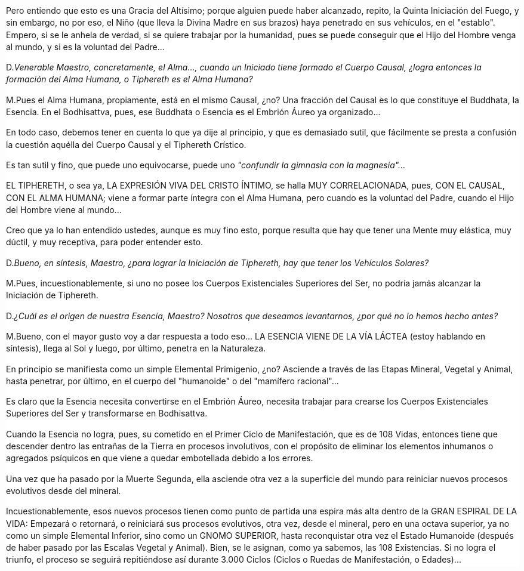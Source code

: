 Pero entiendo que esto es una Gracia del Altísimo; porque alguien puede haber alcanzado, repito, la Quinta Iniciación del Fuego, y sin embargo, no por eso, el Niño (que lleva la Divina Madre en sus brazos) haya penetrado en sus vehículos, en el "establo". Empero, si se le anhela de verdad, si se quiere trabajar por la humanidad, pues se puede conseguir que el Hijo del Hombre venga al mundo, y si es la voluntad del Padre...

D.*Venerable Maestro, concretamente, el Alma..., cuando un Iniciado tiene formado el Cuerpo Causal, ¿logra entonces la formación del Alma Humana, o Tiphereth es el Alma Humana?*

M.Pues el Alma Humana, propiamente, está en el mismo Causal, ¿no? Una fracción del Causal es lo que constituye el Buddhata, la Esencia. En el Bodhisattva, pues, ese Buddhata o Esencia es el Embrión Áureo ya organizado...

En todo caso, debemos tener en cuenta lo que ya dije al principio, y que es demasiado sutil, que fácilmente se presta a confusión la cuestión aquélla del Cuerpo Causal y el Tiphereth Crístico.

Es tan sutil y fino, que puede uno equivocarse, puede uno *"confundir la gimnasia con la magnesia"...*

EL TIPHERETH, o sea ya, LA EXPRESIÓN VIVA DEL CRISTO ÍNTIMO, se halla MUY CORRELACIONADA, pues, CON EL CAUSAL, CON EL ALMA HUMANA; viene a formar parte íntegra con el Alma Humana, pero cuando es la voluntad del Padre, cuando el Hijo del Hombre viene al mundo...

Creo que ya lo han entendido ustedes, aunque es muy fino esto, porque resulta que hay que tener una Mente muy elástica, muy dúctil, y muy receptiva, para poder entender esto.

D.*Bueno, en síntesis, Maestro, ¿para lograr la Iniciación de Tiphereth, hay que tener los Vehículos Solares?*

M.Pues, incuestionablemente, si uno no posee los Cuerpos Existenciales Superiores del Ser, no podría jamás alcanzar la Iniciación de Tiphereth.

D.*¿Cuál es el origen de nuestra Esencia, Maestro? Nosotros que deseamos levantarnos, ¿por qué no lo hemos hecho antes?*

M.Bueno, con el mayor gusto voy a dar respuesta a todo eso... LA ESENCIA VIENE DE LA VÍA LÁCTEA (estoy hablando en síntesis), llega al Sol y luego, por último, penetra en la Naturaleza.

En principio se manifiesta como un simple Elemental Primigenio, ¿no? Asciende a través de las Etapas Mineral, Vegetal y Animal, hasta penetrar, por último, en el cuerpo del "humanoide" o del "mamífero racional"...

Es claro que la Esencia necesita convertirse en el Embrión Áureo, necesita trabajar para crearse los Cuerpos Existenciales Superiores del Ser y transformarse en Bodhisattva.

Cuando la Esencia no logra, pues, su cometido en el Primer Ciclo de Manifestación, que es de 108 Vidas, entonces tiene que descender dentro las entrañas de la Tierra en procesos involutivos, con el propósito de eliminar los elementos inhumanos o agregados psíquicos en que viene a quedar embotellada debido a los errores.

Una vez que ha pasado por la Muerte Segunda, ella asciende otra vez a la superficie del mundo para reiniciar nuevos procesos evolutivos desde del mineral.

Incuestionablemente, esos nuevos procesos tienen como punto de partida una espira más alta dentro de la GRAN ESPIRAL DE LA VIDA: Empezará o retornará, o reiniciará sus procesos evolutivos, otra vez, desde el mineral, pero en una octava superior, ya no como un simple Elemental Inferior, sino como un GNOMO SUPERIOR, hasta reconquistar otra vez el Estado Humanoide (después de haber pasado por las Escalas Vegetal y Animal). Bien, se le asignan, como ya sabemos, las 108 Existencias. Si no logra el triunfo, el proceso se seguirá repitiéndose así durante 3.000 Ciclos (Ciclos o Ruedas de Manifestación, o Edades)...
